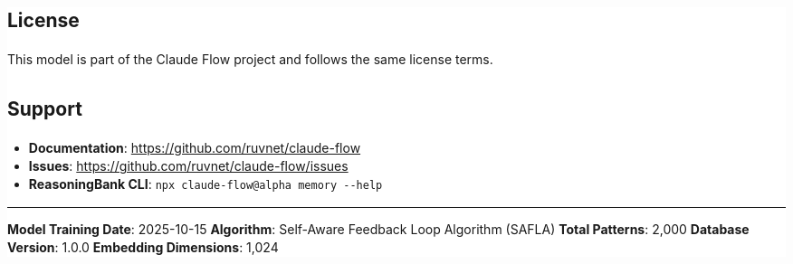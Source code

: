## License

This model is part of the Claude Flow project and follows the same license terms.

## Support

- **Documentation**: https://github.com/ruvnet/claude-flow
- **Issues**: https://github.com/ruvnet/claude-flow/issues
- **ReasoningBank CLI**: `npx claude-flow@alpha memory --help`

---

**Model Training Date**: 2025-10-15
**Algorithm**: Self-Aware Feedback Loop Algorithm (SAFLA)
**Total Patterns**: 2,000
**Database Version**: 1.0.0
**Embedding Dimensions**: 1,024
